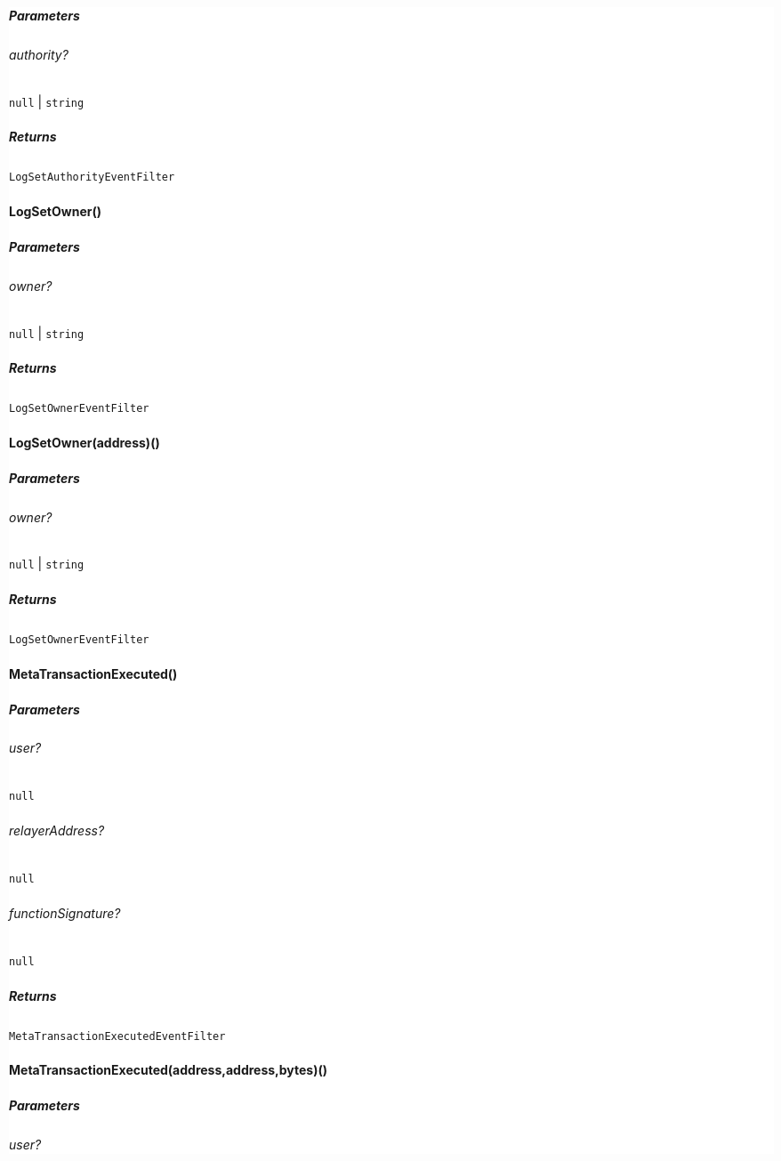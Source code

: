 ##### Parameters

###### authority?

`null` | `string`

##### Returns

`LogSetAuthorityEventFilter`

#### LogSetOwner()

##### Parameters

###### owner?

`null` | `string`

##### Returns

`LogSetOwnerEventFilter`

#### LogSetOwner(address)()

##### Parameters

###### owner?

`null` | `string`

##### Returns

`LogSetOwnerEventFilter`

#### MetaTransactionExecuted()

##### Parameters

###### user?

`null`

###### relayerAddress?

`null`

###### functionSignature?

`null`

##### Returns

`MetaTransactionExecutedEventFilter`

#### MetaTransactionExecuted(address,address,bytes)()

##### Parameters

###### user?
